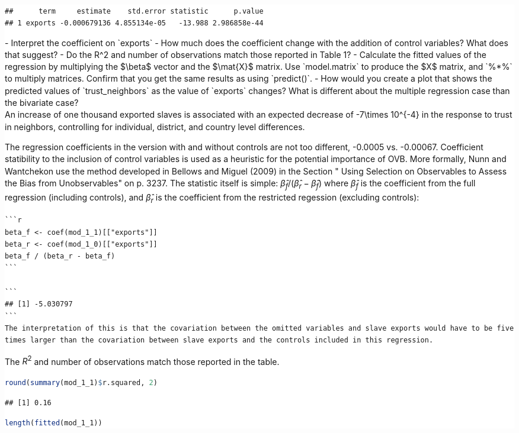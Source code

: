 
```
##      term     estimate    std.error statistic      p.value
## 1 exports -0.000679136 4.855134e-05   -13.988 2.986858e-44
```

<div class="bs-callout bs-callout-info">
- Interpret the coefficient on `exports`
- How much does the coefficient change with the addition of control variables? What does that suggest?
- Do the R^2 and number of observations match those reported in Table 1?
- Calculate the fitted values of the regression by multiplying the $\beta$ vector and the $\mat{X}$ matrix. Use `model.matrix` to produce the $X$ matrix, and `%*%` to multiply matrices.
  Confirm that you get the same results as using `predict()`.
- How would you create a plot that shows the predicted values of `trust_neighbors` as the value of `exports` changes?
  What is different about the multiple regression case than the bivariate case?
</div>

<div class="bs-callout bs-callout-warning">
An increase of one thousand exported slaves is associated with
    an expected decrease of -7\times 10^{-4} in the response to trust in neighbors, controlling for individual, district, and country level differences.

The regression coefficients in the version with and without controls are not too different, -0.0005 vs. -0.00067. Coefficient statibility to the inclusion of control variables is used as a heuristic for the potential importance of OVB. More formally, Nunn and Wantchekon use the method developed in Bellows and Miguel (2009) in the Section " Using Selection on Observables to Assess the Bias from Unobservables" on p. 3237. The statistic itself is simple: $\hat{\beta}_f / (\hat{\beta}_r - \hat{\beta}_f)$ where $\hat{\beta}_f$ is the coefficient from the full regression (including controls), and $\hat{\beta}_r$ is the coefficient from the restricted regession (excluding controls):
    
    ```r
    beta_f <- coef(mod_1_1)[["exports"]]
    beta_r <- coef(mod_1_0)[["exports"]]
    beta_f / (beta_r - beta_f)
    ```
    
    ```
    ## [1] -5.030797
    ```
    The interpretation of this is that the covariation between the omitted variables and slave exports would have to be five times larger than the covariation between slave exports and the controls included in this regression. 
 
The $R^2$ and number of observations match those reported in the table.

```r
round(summary(mod_1_1)$r.squared, 2)
```

```
## [1] 0.16
```

```r
length(fitted(mod_1_1))
```


[^datatable]: This uses the [DT](https://rstudio.github.io/DT/) package to produce pretty interactive tables in the HTML.
[^nature]: See the discussion in (Scientific method: Statistical errors)[http://www.nature.com/news/scientific-method-statistical-errors-1.14700], *Nature*.
[^jeff]: This question is non-standard and idiosyncratic to the way I interpret research. Additionally, this analysis is heuristic and not intended to be a formal Bayesian hypothesis test.
[^h0]: Assuming, for simplicity, that $H_0$ and $H_a$ are the only hypotheses so that $p(H_0) + p(H_a) = 1$.